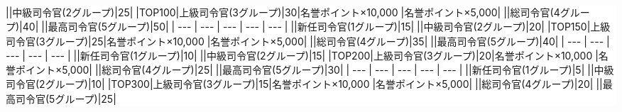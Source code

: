 ||中級司令官(2グループ)|25|
|TOP100|上級司令官(3グループ)|30|名誉ポイント×10,000	|名誉ポイント×5,000|
||総司令官(4グループ)|40|
||最高司令官(5グループ)|50|
| --- | --- | --- |  --- | --- |
||新任司令官(1グループ)|15|
||中級司令官(2グループ)|20|
|TOP150|上級司令官(3グループ)|25|名誉ポイント×10,000	|名誉ポイント×5,000|
||総司令官(4グループ)|35|
||最高司令官(5グループ)|40|
| --- | --- | --- |  --- | --- |
||新任司令官(1グループ)|10|
||中級司令官(2グループ)|15|
|TOP200|上級司令官(3グループ)|20|名誉ポイント×10,000	|名誉ポイント×5,000|
||総司令官(4グループ)|25|
||最高司令官(5グループ)|30|
| --- | --- | --- |  --- | --- |
||新任司令官(1グループ)|5|
||中級司令官(2グループ)|10|
|TOP300|上級司令官(3グループ)|15|名誉ポイント×10,000	|名誉ポイント×5,000|
||総司令官(4グループ)|20|
||最高司令官(5グループ)|25|